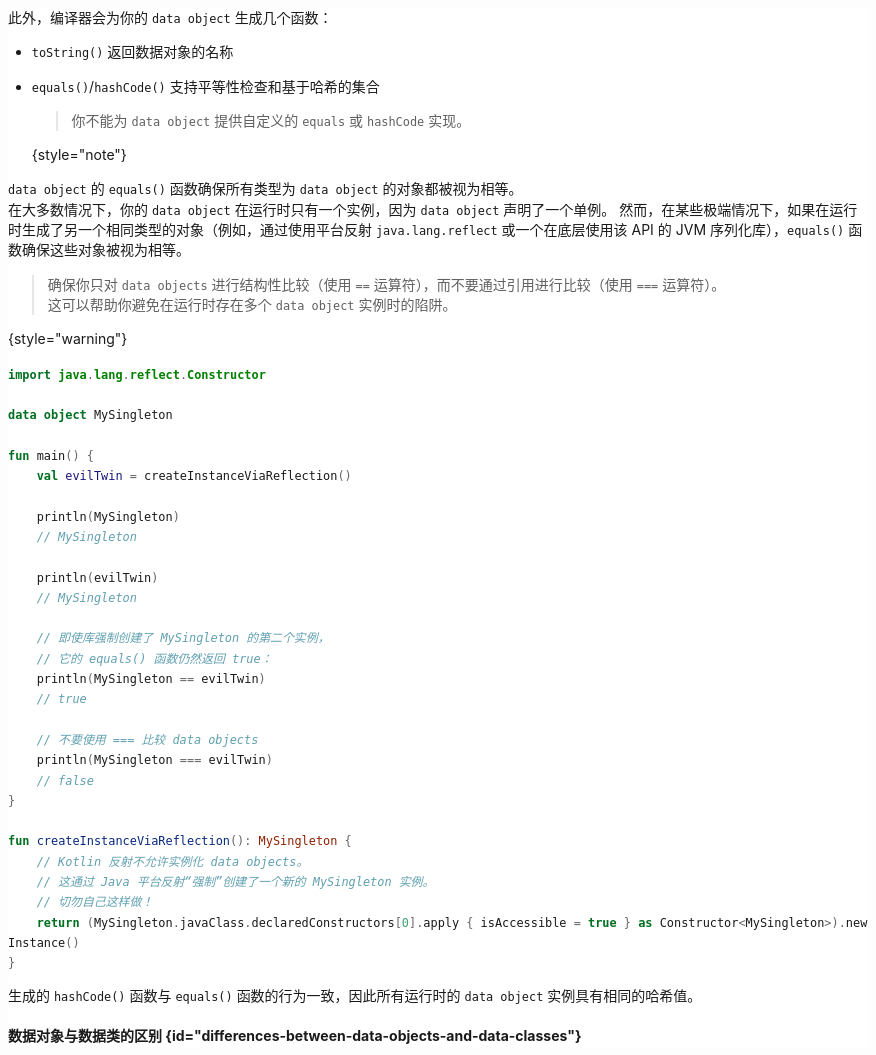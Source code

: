 此外，编译器会为你的 `data object` 生成几个函数：

* `toString()` 返回数据对象的名称
* `equals()`/`hashCode()` 支持平等性检查和基于哈希的集合

  > 你不能为 `data object` 提供自定义的 `equals` 或 `hashCode` 实现。
  >
  {style="note"}

`data object` 的 `equals()` 函数确保所有类型为 `data object` 的对象都被视为相等。  
在大多数情况下，你的 `data object` 在运行时只有一个实例，因为 `data object` 声明了一个单例。
然而，在某些极端情况下，如果在运行时生成了另一个相同类型的对象（例如，通过使用平台反射 `java.lang.reflect` 或一个在底层使用该
API 的 JVM 序列化库），`equals()` 函数确保这些对象被视为相等。

> 确保你只对 `data objects` 进行结构性比较（使用 `==` 运算符），而不要通过引用进行比较（使用 `===` 运算符）。  
> 这可以帮助你避免在运行时存在多个 `data object` 实例时的陷阱。
>
{style="warning"}

```kotlin
import java.lang.reflect.Constructor

data object MySingleton

fun main() {
    val evilTwin = createInstanceViaReflection()

    println(MySingleton) 
    // MySingleton

    println(evilTwin) 
    // MySingleton

    // 即使库强制创建了 MySingleton 的第二个实例， 
    // 它的 equals() 函数仍然返回 true：
    println(MySingleton == evilTwin) 
    // true

    // 不要使用 === 比较 data objects
    println(MySingleton === evilTwin) 
    // false
}

fun createInstanceViaReflection(): MySingleton {
    // Kotlin 反射不允许实例化 data objects。
    // 这通过 Java 平台反射“强制”创建了一个新的 MySingleton 实例。
    // 切勿自己这样做！
    return (MySingleton.javaClass.declaredConstructors[0].apply { isAccessible = true } as Constructor<MySingleton>).newInstance()
}
```

生成的 `hashCode()` 函数与 `equals()` 函数的行为一致，因此所有运行时的 `data object` 实例具有相同的哈希值。

#### 数据对象与数据类的区别 {id="differences-between-data-objects-and-data-classes"}


[//]: # (title: 对象声明和表达式)
[//]: # (TODO 待校对)